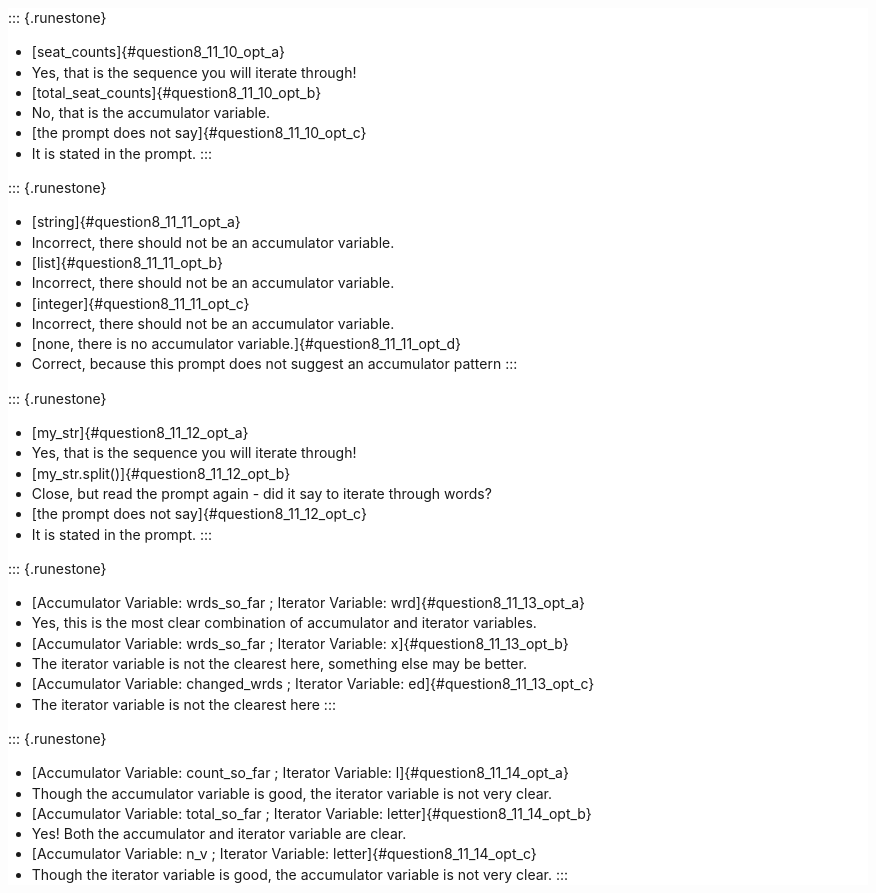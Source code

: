 ::: {.runestone}
-   [seat\_counts]{#question8_11_10_opt_a}
-   Yes, that is the sequence you will iterate through!
-   [total\_seat\_counts]{#question8_11_10_opt_b}
-   No, that is the accumulator variable.
-   [the prompt does not say]{#question8_11_10_opt_c}
-   It is stated in the prompt.
:::

::: {.runestone}
-   [string]{#question8_11_11_opt_a}
-   Incorrect, there should not be an accumulator variable.
-   [list]{#question8_11_11_opt_b}
-   Incorrect, there should not be an accumulator variable.
-   [integer]{#question8_11_11_opt_c}
-   Incorrect, there should not be an accumulator variable.
-   [none, there is no accumulator variable.]{#question8_11_11_opt_d}
-   Correct, because this prompt does not suggest an accumulator pattern
:::

::: {.runestone}
-   [my\_str]{#question8_11_12_opt_a}
-   Yes, that is the sequence you will iterate through!
-   [my\_str.split()]{#question8_11_12_opt_b}
-   Close, but read the prompt again - did it say to iterate through
    words?
-   [the prompt does not say]{#question8_11_12_opt_c}
-   It is stated in the prompt.
:::

::: {.runestone}
-   [Accumulator Variable: wrds\_so\_far ; Iterator Variable:
    wrd]{#question8_11_13_opt_a}
-   Yes, this is the most clear combination of accumulator and iterator
    variables.
-   [Accumulator Variable: wrds\_so\_far ; Iterator Variable:
    x]{#question8_11_13_opt_b}
-   The iterator variable is not the clearest here, something else may
    be better.
-   [Accumulator Variable: changed\_wrds ; Iterator Variable:
    ed]{#question8_11_13_opt_c}
-   The iterator variable is not the clearest here
:::

::: {.runestone}
-   [Accumulator Variable: count\_so\_far ; Iterator Variable:
    l]{#question8_11_14_opt_a}
-   Though the accumulator variable is good, the iterator variable is
    not very clear.
-   [Accumulator Variable: total\_so\_far ; Iterator Variable:
    letter]{#question8_11_14_opt_b}
-   Yes! Both the accumulator and iterator variable are clear.
-   [Accumulator Variable: n\_v ; Iterator Variable:
    letter]{#question8_11_14_opt_c}
-   Though the iterator variable is good, the accumulator variable is
    not very clear.
:::
